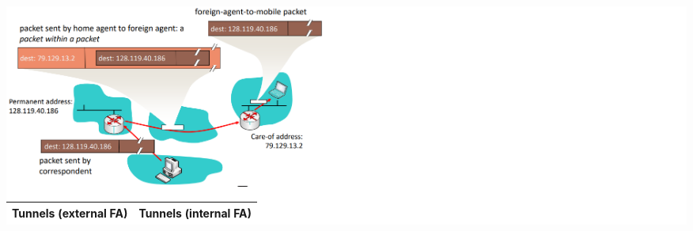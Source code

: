 <img src="images/Mobile IP/slide24.png" alt="image" width="400" height="auto">

Tunnels (external FA)                                                          | Tunnels (internal FA)                                                         |
-------------------------------------------------------------------------------| ------------------------------------------------------------------------------|